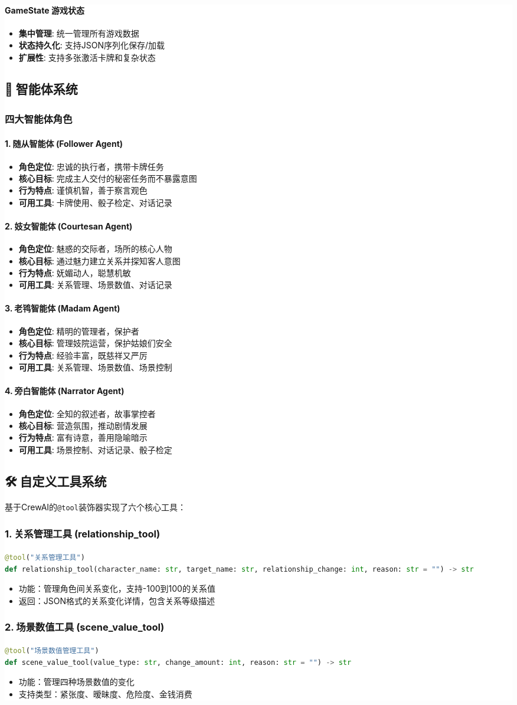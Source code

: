 #### GameState 游戏状态
- **集中管理**: 统一管理所有游戏数据
- **状态持久化**: 支持JSON序列化保存/加载
- **扩展性**: 支持多张激活卡牌和复杂状态

## 🤖 智能体系统

### 四大智能体角色

#### 1. 随从智能体 (Follower Agent)
- **角色定位**: 忠诚的执行者，携带卡牌任务
- **核心目标**: 完成主人交付的秘密任务而不暴露意图
- **行为特点**: 谨慎机智，善于察言观色
- **可用工具**: 卡牌使用、骰子检定、对话记录

#### 2. 妓女智能体 (Courtesan Agent)
- **角色定位**: 魅惑的交际者，场所的核心人物
- **核心目标**: 通过魅力建立关系并探知客人意图
- **行为特点**: 妩媚动人，聪慧机敏
- **可用工具**: 关系管理、场景数值、对话记录

#### 3. 老鸨智能体 (Madam Agent)
- **角色定位**: 精明的管理者，保护者
- **核心目标**: 管理妓院运营，保护姑娘们安全
- **行为特点**: 经验丰富，既慈祥又严厉
- **可用工具**: 关系管理、场景数值、场景控制

#### 4. 旁白智能体 (Narrator Agent)
- **角色定位**: 全知的叙述者，故事掌控者
- **核心目标**: 营造氛围，推动剧情发展
- **行为特点**: 富有诗意，善用隐喻暗示
- **可用工具**: 场景控制、对话记录、骰子检定

## 🛠️ 自定义工具系统

基于CrewAI的`@tool`装饰器实现了六个核心工具：

### 1. 关系管理工具 (relationship_tool)
```python
@tool("关系管理工具")
def relationship_tool(character_name: str, target_name: str, relationship_change: int, reason: str = "") -> str
```
- 功能：管理角色间关系变化，支持-100到100的关系值
- 返回：JSON格式的关系变化详情，包含关系等级描述

### 2. 场景数值工具 (scene_value_tool)
```python
@tool("场景数值管理工具")
def scene_value_tool(value_type: str, change_amount: int, reason: str = "") -> str
```
- 功能：管理四种场景数值的变化
- 支持类型：紧张度、暧昧度、危险度、金钱消费
